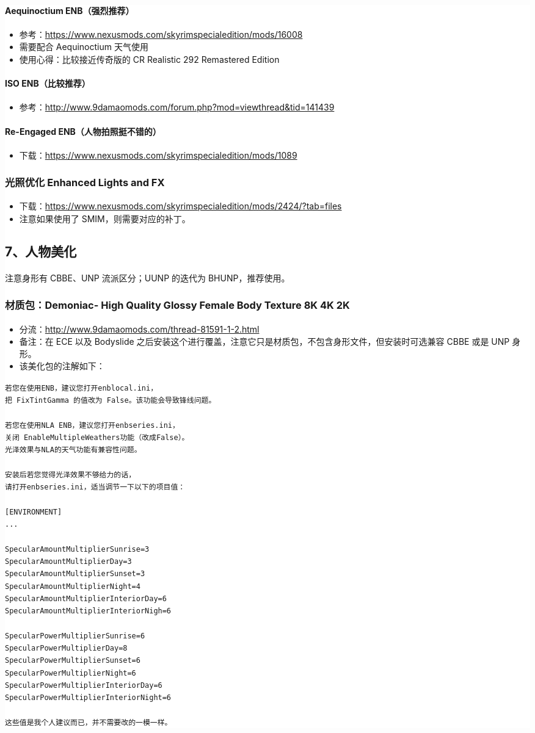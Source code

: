#### Aequinoctium ENB（强烈推荐）

- 参考：https://www.nexusmods.com/skyrimspecialedition/mods/16008
- 需要配合 Aequinoctium 天气使用
- 使用心得：比较接近传奇版的 CR Realistic 292 Remastered Edition

#### ISO ENB（比较推荐）

- 参考：http://www.9damaomods.com/forum.php?mod=viewthread&tid=141439

#### Re-Engaged ENB（人物拍照挺不错的）

- 下载：https://www.nexusmods.com/skyrimspecialedition/mods/1089

### 光照优化 Enhanced Lights and FX

- 下载：https://www.nexusmods.com/skyrimspecialedition/mods/2424/?tab=files
- 注意如果使用了 SMIM，则需要对应的补丁。



## 7、人物美化

注意身形有 CBBE、UNP 流派区分；UUNP 的迭代为 BHUNP，推荐使用。

### 材质包：Demoniac- High Quality Glossy Female Body Texture 8K 4K 2K

- 分流：http://www.9damaomods.com/thread-81591-1-2.html
- 备注：在 ECE 以及 Bodyslide 之后安装这个进行覆盖，注意它只是材质包，不包含身形文件，但安装时可选兼容 CBBE 或是 UNP 身形。
- 该美化包的注解如下：

```
若您在使用ENB，建议您打开enblocal.ini，
把 FixTintGamma 的值改为 False。该功能会导致锋线问题。

若您在使用NLA ENB，建议您打开enbseries.ini，
关闭 EnableMultipleWeathers功能（改成False）。
光泽效果与NLA的天气功能有兼容性问题。

安装后若您觉得光泽效果不够给力的话，
请打开enbseries.ini，适当调节一下以下的项目值：

[ENVIRONMENT]
...

SpecularAmountMultiplierSunrise=3
SpecularAmountMultiplierDay=3
SpecularAmountMultiplierSunset=3
SpecularAmountMultiplierNight=4
SpecularAmountMultiplierInteriorDay=6
SpecularAmountMultiplierInteriorNigh=6

SpecularPowerMultiplierSunrise=6
SpecularPowerMultiplierDay=8
SpecularPowerMultiplierSunset=6
SpecularPowerMultiplierNight=6
SpecularPowerMultiplierInteriorDay=6
SpecularPowerMultiplierInteriorNight=6

这些值是我个人建议而已，并不需要改的一模一样。
```
